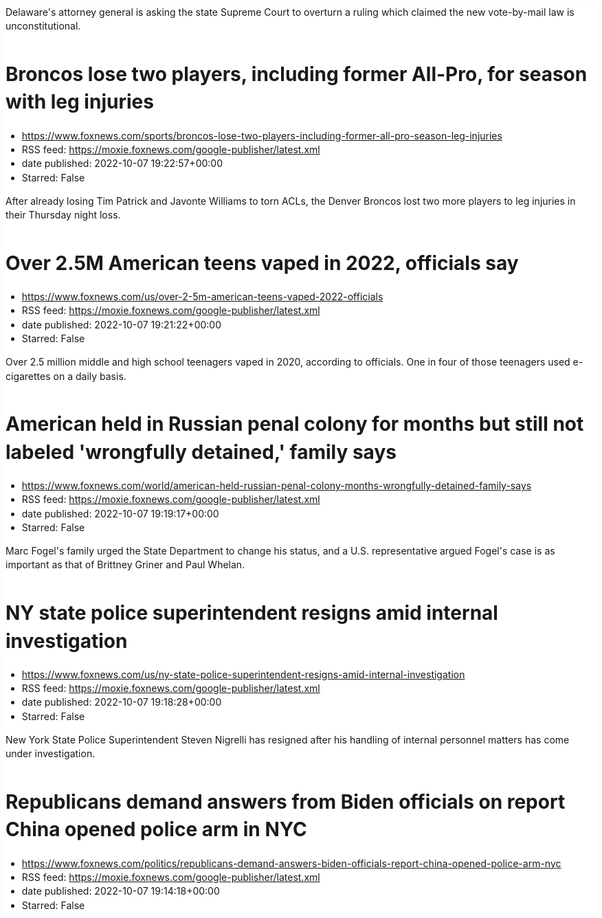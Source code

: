 Delaware's attorney general is asking the state Supreme Court to overturn a ruling which claimed the new vote-by-mail law is unconstitutional.

# Broncos lose two players, including former All-Pro, for season with leg injuries
 - https://www.foxnews.com/sports/broncos-lose-two-players-including-former-all-pro-season-leg-injuries
 - RSS feed: https://moxie.foxnews.com/google-publisher/latest.xml
 - date published: 2022-10-07 19:22:57+00:00
 - Starred: False

After already losing Tim Patrick and Javonte Williams to torn ACLs, the Denver Broncos lost two more players to leg injuries in their Thursday night loss.

# Over 2.5M American teens vaped in 2022, officials say
 - https://www.foxnews.com/us/over-2-5m-american-teens-vaped-2022-officials
 - RSS feed: https://moxie.foxnews.com/google-publisher/latest.xml
 - date published: 2022-10-07 19:21:22+00:00
 - Starred: False

Over 2.5 million middle and high school teenagers vaped in 2020, according to officials. One in four of those teenagers used e-cigarettes on a daily basis.

# American held in Russian penal colony for months but still not labeled 'wrongfully detained,' family says
 - https://www.foxnews.com/world/american-held-russian-penal-colony-months-wrongfully-detained-family-says
 - RSS feed: https://moxie.foxnews.com/google-publisher/latest.xml
 - date published: 2022-10-07 19:19:17+00:00
 - Starred: False

Marc Fogel's family urged the State Department to change his status, and a U.S. representative argued Fogel's case is as important as that of Brittney Griner and Paul Whelan.

# NY state police superintendent resigns amid internal investigation
 - https://www.foxnews.com/us/ny-state-police-superintendent-resigns-amid-internal-investigation
 - RSS feed: https://moxie.foxnews.com/google-publisher/latest.xml
 - date published: 2022-10-07 19:18:28+00:00
 - Starred: False

New York State Police Superintendent Steven Nigrelli has resigned after his handling of internal personnel matters has come under investigation.

# Republicans demand answers from Biden officials on report China opened police arm in NYC
 - https://www.foxnews.com/politics/republicans-demand-answers-biden-officials-report-china-opened-police-arm-nyc
 - RSS feed: https://moxie.foxnews.com/google-publisher/latest.xml
 - date published: 2022-10-07 19:14:18+00:00
 - Starred: False
